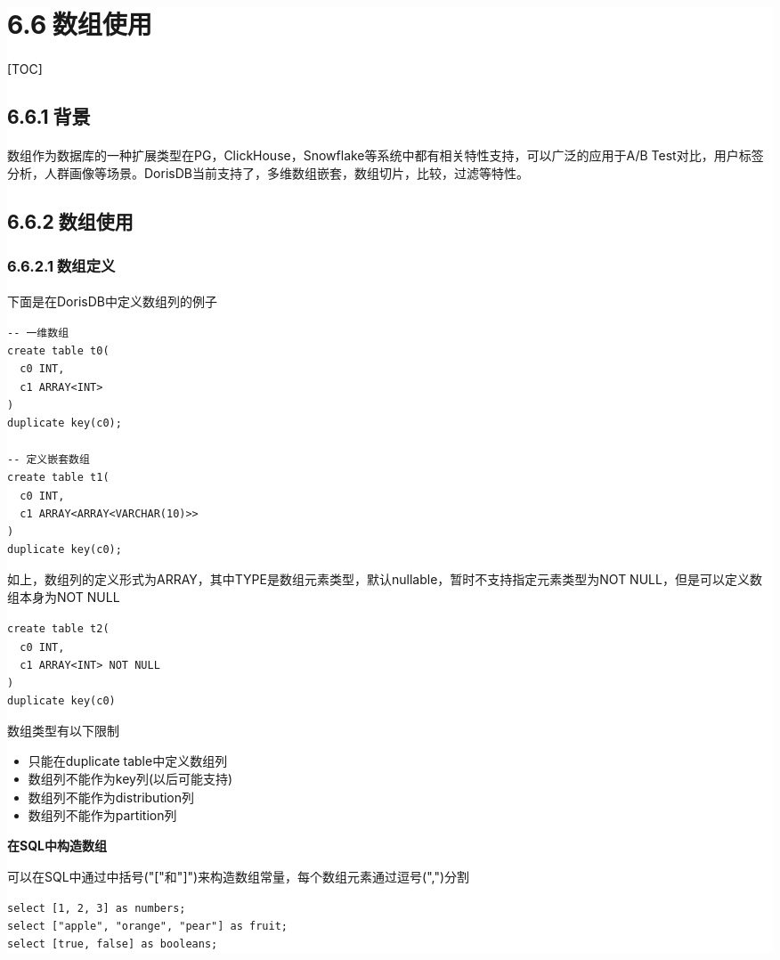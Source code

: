 # 6.6 数组使用

\[TOC\]

## 6.6.1 背景

数组作为数据库的一种扩展类型在PG，ClickHouse，Snowflake等系统中都有相关特性支持，可以广泛的应用于A/B Test对比，用户标签分析，人群画像等场景。DorisDB当前支持了，多维数组嵌套，数组切片，比较，过滤等特性。

## 6.6.2 数组使用

### 6.6.2.1 数组定义

下面是在DorisDB中定义数组列的例子

```text
-- 一维数组
create table t0(
  c0 INT,
  c1 ARRAY<INT>
)
duplicate key(c0);

-- 定义嵌套数组
create table t1(
  c0 INT,
  c1 ARRAY<ARRAY<VARCHAR(10)>>
)
duplicate key(c0);
```

如上，数组列的定义形式为ARRAY，其中TYPE是数组元素类型，默认nullable，暂时不支持指定元素类型为NOT NULL，但是可以定义数组本身为NOT NULL

```text
create table t2(
  c0 INT,
  c1 ARRAY<INT> NOT NULL
)
duplicate key(c0)
```

数组类型有以下限制

* 只能在duplicate table中定义数组列
* 数组列不能作为key列\(以后可能支持\)
* 数组列不能作为distribution列
* 数组列不能作为partition列

**在SQL中构造数组**

可以在SQL中通过中括号\("\["和"\]"\)来构造数组常量，每个数组元素通过逗号\(","\)分割

```text
select [1, 2, 3] as numbers;
select ["apple", "orange", "pear"] as fruit;
select [true, false] as booleans;
```
